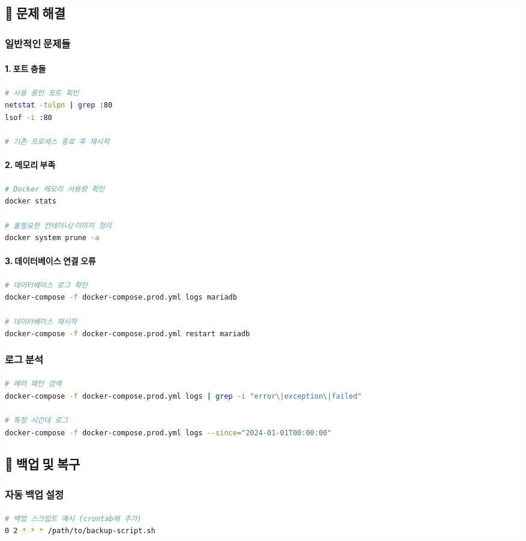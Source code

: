 ## 🐛 문제 해결

### 일반적인 문제들

#### 1. 포트 충돌

```bash
# 사용 중인 포트 확인
netstat -tulpn | grep :80
lsof -i :80

# 기존 프로세스 종료 후 재시작
```

#### 2. 메모리 부족

```bash
# Docker 메모리 사용량 확인
docker stats

# 불필요한 컨테이너/이미지 정리
docker system prune -a
```

#### 3. 데이터베이스 연결 오류

```bash
# 데이터베이스 로그 확인
docker-compose -f docker-compose.prod.yml logs mariadb

# 데이터베이스 재시작
docker-compose -f docker-compose.prod.yml restart mariadb
```

### 로그 분석

```bash
# 에러 패턴 검색
docker-compose -f docker-compose.prod.yml logs | grep -i "error\|exception\|failed"

# 특정 시간대 로그
docker-compose -f docker-compose.prod.yml logs --since="2024-01-01T00:00:00"
```

## 💾 백업 및 복구

### 자동 백업 설정

```bash
# 백업 스크립트 예시 (crontab에 추가)
0 2 * * * /path/to/backup-script.sh
```
